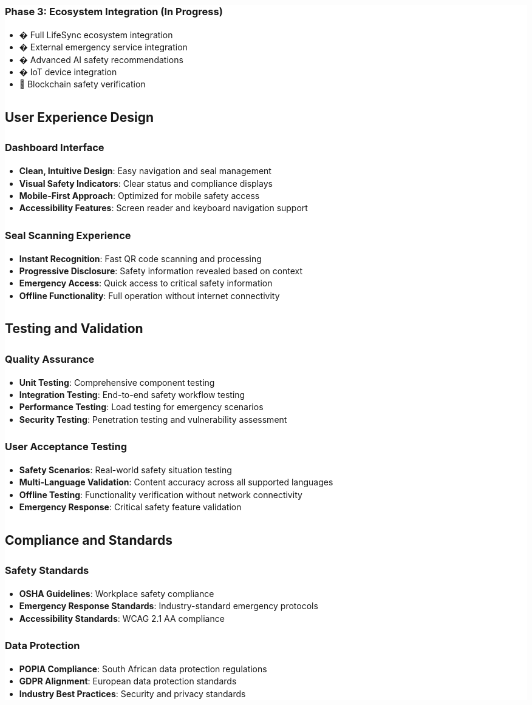 ### Phase 3: Ecosystem Integration (In Progress)
- � Full LifeSync ecosystem integration
- � External emergency service integration
- � Advanced AI safety recommendations
- � IoT device integration
- 🔄 Blockchain safety verification

## User Experience Design

### Dashboard Interface
- **Clean, Intuitive Design**: Easy navigation and seal management
- **Visual Safety Indicators**: Clear status and compliance displays
- **Mobile-First Approach**: Optimized for mobile safety access
- **Accessibility Features**: Screen reader and keyboard navigation support

### Seal Scanning Experience
- **Instant Recognition**: Fast QR code scanning and processing
- **Progressive Disclosure**: Safety information revealed based on context
- **Emergency Access**: Quick access to critical safety information
- **Offline Functionality**: Full operation without internet connectivity

## Testing and Validation

### Quality Assurance
- **Unit Testing**: Comprehensive component testing
- **Integration Testing**: End-to-end safety workflow testing
- **Performance Testing**: Load testing for emergency scenarios
- **Security Testing**: Penetration testing and vulnerability assessment

### User Acceptance Testing
- **Safety Scenarios**: Real-world safety situation testing
- **Multi-Language Validation**: Content accuracy across all supported languages
- **Offline Testing**: Functionality verification without network connectivity
- **Emergency Response**: Critical safety feature validation

## Compliance and Standards

### Safety Standards
- **OSHA Guidelines**: Workplace safety compliance
- **Emergency Response Standards**: Industry-standard emergency protocols
- **Accessibility Standards**: WCAG 2.1 AA compliance

### Data Protection
- **POPIA Compliance**: South African data protection regulations
- **GDPR Alignment**: European data protection standards
- **Industry Best Practices**: Security and privacy standards

